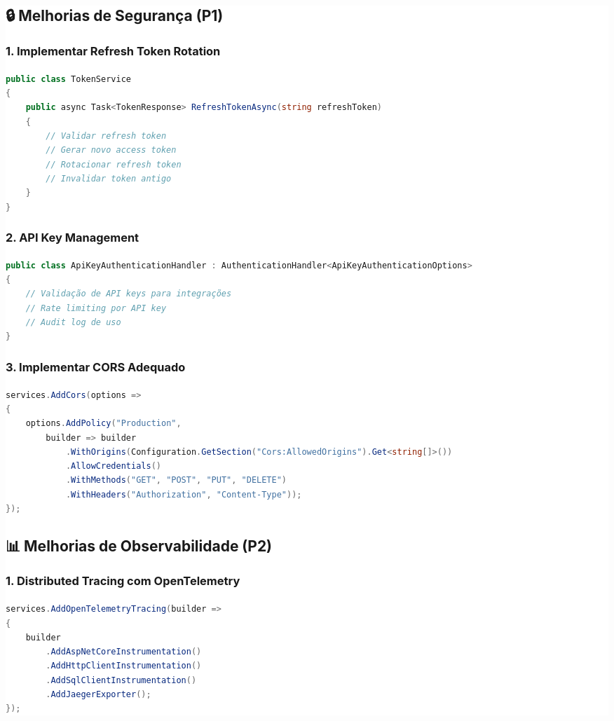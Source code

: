 ## 🔒 Melhorias de Segurança (P1)

### 1. Implementar Refresh Token Rotation

```csharp
public class TokenService
{
    public async Task<TokenResponse> RefreshTokenAsync(string refreshToken)
    {
        // Validar refresh token
        // Gerar novo access token
        // Rotacionar refresh token
        // Invalidar token antigo
    }
}
```

### 2. API Key Management

```csharp
public class ApiKeyAuthenticationHandler : AuthenticationHandler<ApiKeyAuthenticationOptions>
{
    // Validação de API keys para integrações
    // Rate limiting por API key
    // Audit log de uso
}
```

### 3. Implementar CORS Adequado

```csharp
services.AddCors(options =>
{
    options.AddPolicy("Production",
        builder => builder
            .WithOrigins(Configuration.GetSection("Cors:AllowedOrigins").Get<string[]>())
            .AllowCredentials()
            .WithMethods("GET", "POST", "PUT", "DELETE")
            .WithHeaders("Authorization", "Content-Type"));
});
```

## 📊 Melhorias de Observabilidade (P2)

### 1. Distributed Tracing com OpenTelemetry

```csharp
services.AddOpenTelemetryTracing(builder =>
{
    builder
        .AddAspNetCoreInstrumentation()
        .AddHttpClientInstrumentation()
        .AddSqlClientInstrumentation()
        .AddJaegerExporter();
});
```
